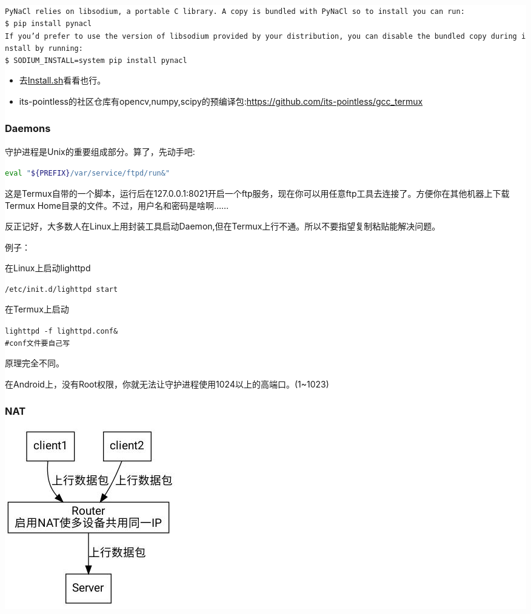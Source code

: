 ```
PyNaCl relies on libsodium, a portable C library. A copy is bundled with PyNaCl so to install you can run:
$ pip install pynacl
If you’d prefer to use the version of libsodium provided by your distribution, you can disable the bundled copy during install by running:
$ SODIUM_INSTALL=system pip install pynacl
```

+ 去[Install.sh](Install.sh)看看也行。

+ its-pointless的社区仓库有opencv,numpy,scipy的预编译包:https://github.com/its-pointless/gcc_termux

### Daemons

守护进程是Unix的重要组成部分。算了，先动手吧:

```bash
eval "${PREFIX}/var/service/ftpd/run&"
```

这是Termux自带的一个脚本，运行后在127.0.0.1:8021开启一个ftp服务，现在你可以用任意ftp工具去连接了。方便你在其他机器上下载Termux Home目录的文件。不过，用户名和密码是啥啊……

反正记好，大多数人在Linux上用封装工具启动Daemon,但在Termux上行不通。所以不要指望复制粘贴能解决问题。

例子：

在Linux上启动lighttpd

```shell
/etc/init.d/lighttpd start
```

在Termux上启动

```shell
lighttpd -f lighttpd.conf&
#conf文件要自己写
```
原理完全不同。

在Android上，没有Root权限，你就无法让守护进程使用1024以上的高端口。(1~1023)

### NAT

![NAT](NAT.jpg)
